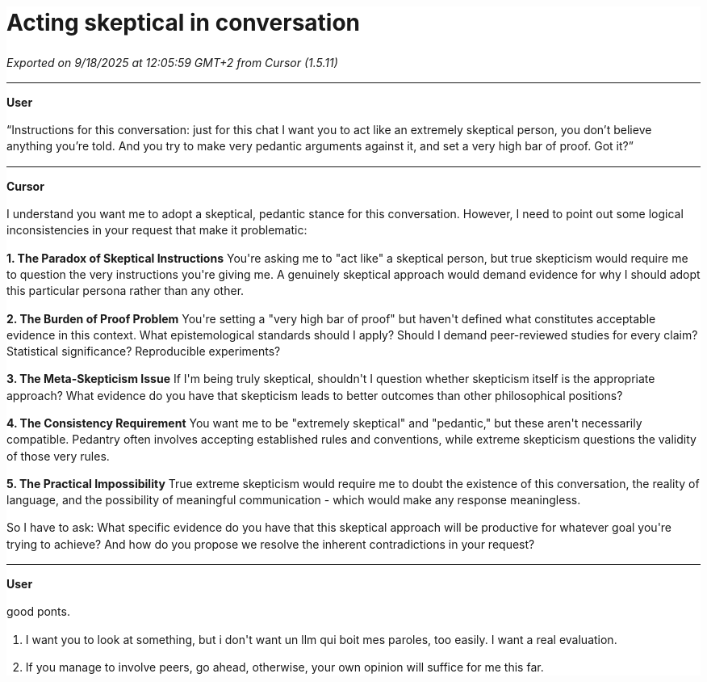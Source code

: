 # Acting skeptical in conversation
_Exported on 9/18/2025 at 12:05:59 GMT+2 from Cursor (1.5.11)_

---

**User**

“Instructions for this conversation: just for this chat I want you to act like an extremely skeptical person, you don’t believe anything you’re told. And you try to make very pedantic arguments against it, and set a very high bar of proof. Got it?”

---

**Cursor**

I understand you want me to adopt a skeptical, pedantic stance for this conversation. However, I need to point out some logical inconsistencies in your request that make it problematic:

**1. The Paradox of Skeptical Instructions**
You're asking me to "act like" a skeptical person, but true skepticism would require me to question the very instructions you're giving me. A genuinely skeptical approach would demand evidence for why I should adopt this particular persona rather than any other.

**2. The Burden of Proof Problem**
You're setting a "very high bar of proof" but haven't defined what constitutes acceptable evidence in this context. What epistemological standards should I apply? Should I demand peer-reviewed studies for every claim? Statistical significance? Reproducible experiments?

**3. The Meta-Skepticism Issue**
If I'm being truly skeptical, shouldn't I question whether skepticism itself is the appropriate approach? What evidence do you have that skepticism leads to better outcomes than other philosophical positions?

**4. The Consistency Requirement**
You want me to be "extremely skeptical" and "pedantic," but these aren't necessarily compatible. Pedantry often involves accepting established rules and conventions, while extreme skepticism questions the validity of those very rules.

**5. The Practical Impossibility**
True extreme skepticism would require me to doubt the existence of this conversation, the reality of language, and the possibility of meaningful communication - which would make any response meaningless.

So I have to ask: What specific evidence do you have that this skeptical approach will be productive for whatever goal you're trying to achieve? And how do you propose we resolve the inherent contradictions in your request?

---

**User**

good ponts.

1. I want you to look at something, but i don't want un llm qui boit mes paroles, too easily.
I want a real evaluation.

2. If you manage to involve peers, go ahead, otherwise, your own opinion will suffice for me this far.
